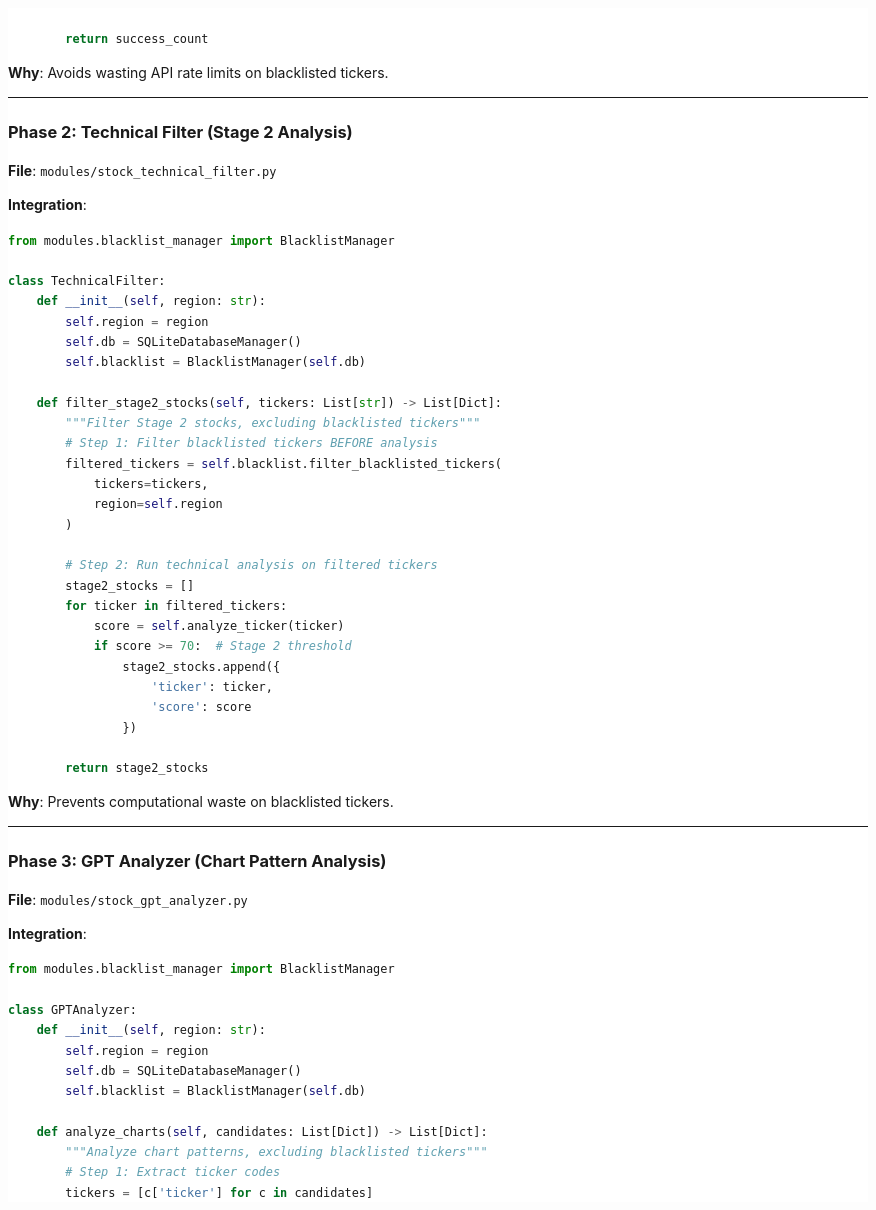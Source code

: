 ```python

        return success_count
```

**Why**: Avoids wasting API rate limits on blacklisted tickers.

---

### Phase 2: Technical Filter (Stage 2 Analysis)

**File**: `modules/stock_technical_filter.py`

**Integration**:
```python
from modules.blacklist_manager import BlacklistManager

class TechnicalFilter:
    def __init__(self, region: str):
        self.region = region
        self.db = SQLiteDatabaseManager()
        self.blacklist = BlacklistManager(self.db)

    def filter_stage2_stocks(self, tickers: List[str]) -> List[Dict]:
        """Filter Stage 2 stocks, excluding blacklisted tickers"""
        # Step 1: Filter blacklisted tickers BEFORE analysis
        filtered_tickers = self.blacklist.filter_blacklisted_tickers(
            tickers=tickers,
            region=self.region
        )

        # Step 2: Run technical analysis on filtered tickers
        stage2_stocks = []
        for ticker in filtered_tickers:
            score = self.analyze_ticker(ticker)
            if score >= 70:  # Stage 2 threshold
                stage2_stocks.append({
                    'ticker': ticker,
                    'score': score
                })

        return stage2_stocks
```

**Why**: Prevents computational waste on blacklisted tickers.

---

### Phase 3: GPT Analyzer (Chart Pattern Analysis)

**File**: `modules/stock_gpt_analyzer.py`

**Integration**:
```python
from modules.blacklist_manager import BlacklistManager

class GPTAnalyzer:
    def __init__(self, region: str):
        self.region = region
        self.db = SQLiteDatabaseManager()
        self.blacklist = BlacklistManager(self.db)

    def analyze_charts(self, candidates: List[Dict]) -> List[Dict]:
        """Analyze chart patterns, excluding blacklisted tickers"""
        # Step 1: Extract ticker codes
        tickers = [c['ticker'] for c in candidates]

```